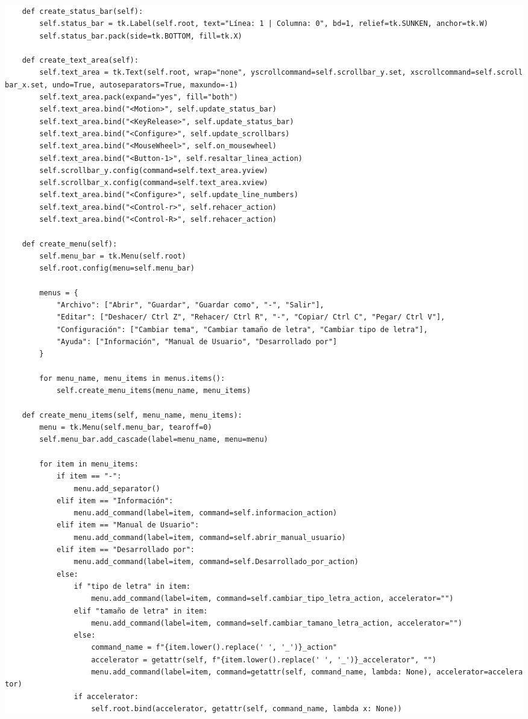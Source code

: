         def create_status_bar(self):
            self.status_bar = tk.Label(self.root, text="Línea: 1 | Columna: 0", bd=1, relief=tk.SUNKEN, anchor=tk.W)
            self.status_bar.pack(side=tk.BOTTOM, fill=tk.X)

        def create_text_area(self):
            self.text_area = tk.Text(self.root, wrap="none", yscrollcommand=self.scrollbar_y.set, xscrollcommand=self.scrollbar_x.set, undo=True, autoseparators=True, maxundo=-1)
            self.text_area.pack(expand="yes", fill="both")
            self.text_area.bind("<Motion>", self.update_status_bar)
            self.text_area.bind("<KeyRelease>", self.update_status_bar)
            self.text_area.bind("<Configure>", self.update_scrollbars)
            self.text_area.bind("<MouseWheel>", self.on_mousewheel)
            self.text_area.bind("<Button-1>", self.resaltar_linea_action)
            self.scrollbar_y.config(command=self.text_area.yview)
            self.scrollbar_x.config(command=self.text_area.xview)
            self.text_area.bind("<Configure>", self.update_line_numbers)
            self.text_area.bind("<Control-r>", self.rehacer_action)
            self.text_area.bind("<Control-R>", self.rehacer_action)

        def create_menu(self):
            self.menu_bar = tk.Menu(self.root)
            self.root.config(menu=self.menu_bar)

            menus = {
                "Archivo": ["Abrir", "Guardar", "Guardar como", "-", "Salir"],
                "Editar": ["Deshacer/ Ctrl Z", "Rehacer/ Ctrl R", "-", "Copiar/ Ctrl C", "Pegar/ Ctrl V"],
                "Configuración": ["Cambiar tema", "Cambiar tamaño de letra", "Cambiar tipo de letra"],
                "Ayuda": ["Información", "Manual de Usuario", "Desarrollado por"]
            }

            for menu_name, menu_items in menus.items():
                self.create_menu_items(menu_name, menu_items)

        def create_menu_items(self, menu_name, menu_items):
            menu = tk.Menu(self.menu_bar, tearoff=0)
            self.menu_bar.add_cascade(label=menu_name, menu=menu)

            for item in menu_items:
                if item == "-":
                    menu.add_separator()
                elif item == "Información":
                    menu.add_command(label=item, command=self.informacion_action)
                elif item == "Manual de Usuario":
                    menu.add_command(label=item, command=self.abrir_manual_usuario)
                elif item == "Desarrollado por":
                    menu.add_command(label=item, command=self.Desarrollado_por_action)
                else:
                    if "tipo de letra" in item:
                        menu.add_command(label=item, command=self.cambiar_tipo_letra_action, accelerator="")
                    elif "tamaño de letra" in item:
                        menu.add_command(label=item, command=self.cambiar_tamano_letra_action, accelerator="")
                    else:
                        command_name = f"{item.lower().replace(' ', '_')}_action"
                        accelerator = getattr(self, f"{item.lower().replace(' ', '_')}_accelerator", "")
                        menu.add_command(label=item, command=getattr(self, command_name, lambda: None), accelerator=accelerator)
                    if accelerator:
                        self.root.bind(accelerator, getattr(self, command_name, lambda x: None))
